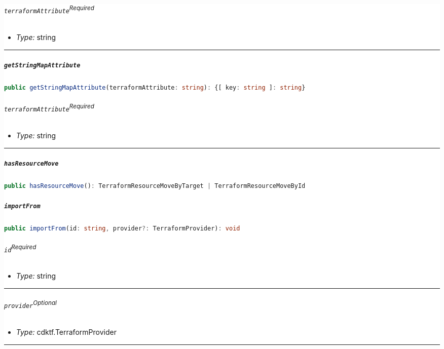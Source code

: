 ###### `terraformAttribute`<sup>Required</sup> <a name="terraformAttribute" id="rhizo-co-terraform-provider-wiz.securityFramework.SecurityFramework.getStringAttribute.parameter.terraformAttribute"></a>

- *Type:* string

---

##### `getStringMapAttribute` <a name="getStringMapAttribute" id="rhizo-co-terraform-provider-wiz.securityFramework.SecurityFramework.getStringMapAttribute"></a>

```typescript
public getStringMapAttribute(terraformAttribute: string): {[ key: string ]: string}
```

###### `terraformAttribute`<sup>Required</sup> <a name="terraformAttribute" id="rhizo-co-terraform-provider-wiz.securityFramework.SecurityFramework.getStringMapAttribute.parameter.terraformAttribute"></a>

- *Type:* string

---

##### `hasResourceMove` <a name="hasResourceMove" id="rhizo-co-terraform-provider-wiz.securityFramework.SecurityFramework.hasResourceMove"></a>

```typescript
public hasResourceMove(): TerraformResourceMoveByTarget | TerraformResourceMoveById
```

##### `importFrom` <a name="importFrom" id="rhizo-co-terraform-provider-wiz.securityFramework.SecurityFramework.importFrom"></a>

```typescript
public importFrom(id: string, provider?: TerraformProvider): void
```

###### `id`<sup>Required</sup> <a name="id" id="rhizo-co-terraform-provider-wiz.securityFramework.SecurityFramework.importFrom.parameter.id"></a>

- *Type:* string

---

###### `provider`<sup>Optional</sup> <a name="provider" id="rhizo-co-terraform-provider-wiz.securityFramework.SecurityFramework.importFrom.parameter.provider"></a>

- *Type:* cdktf.TerraformProvider

---
